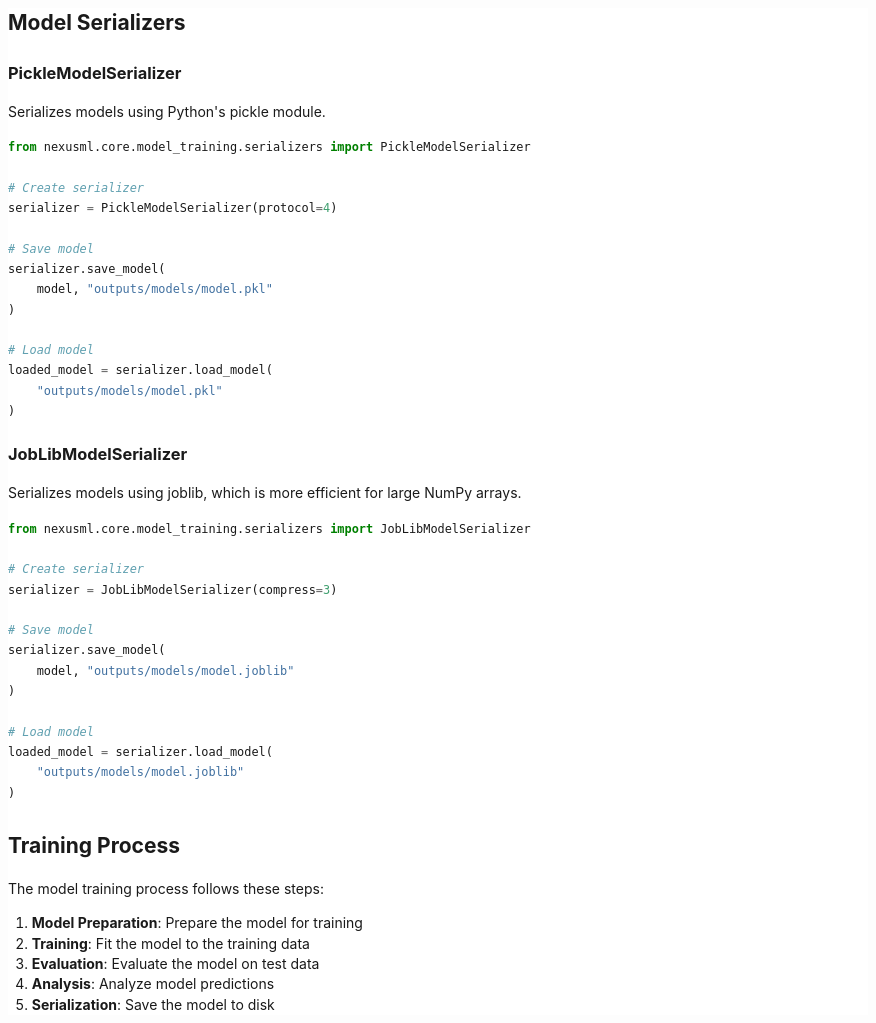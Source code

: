 ## Model Serializers

### PickleModelSerializer

Serializes models using Python's pickle module.

```python
from nexusml.core.model_training.serializers import PickleModelSerializer

# Create serializer
serializer = PickleModelSerializer(protocol=4)

# Save model
serializer.save_model(
    model, "outputs/models/model.pkl"
)

# Load model
loaded_model = serializer.load_model(
    "outputs/models/model.pkl"
)
```

### JobLibModelSerializer

Serializes models using joblib, which is more efficient for large NumPy arrays.

```python
from nexusml.core.model_training.serializers import JobLibModelSerializer

# Create serializer
serializer = JobLibModelSerializer(compress=3)

# Save model
serializer.save_model(
    model, "outputs/models/model.joblib"
)

# Load model
loaded_model = serializer.load_model(
    "outputs/models/model.joblib"
)
```

## Training Process

The model training process follows these steps:

1. **Model Preparation**: Prepare the model for training
2. **Training**: Fit the model to the training data
3. **Evaluation**: Evaluate the model on test data
4. **Analysis**: Analyze model predictions
5. **Serialization**: Save the model to disk
